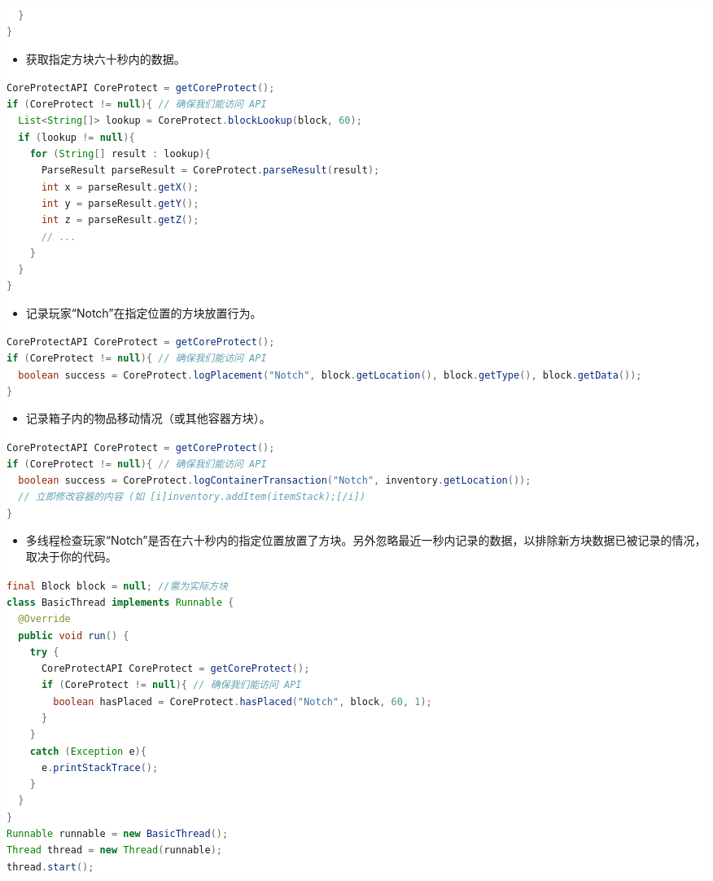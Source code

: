 ``` Java
  }
}
```

* 获取指定方块六十秒内的数据。

``` Java
CoreProtectAPI CoreProtect = getCoreProtect();
if (CoreProtect != null){ // 确保我们能访问 API
  List<String[]> lookup = CoreProtect.blockLookup(block, 60);
  if (lookup != null){
    for (String[] result : lookup){
      ParseResult parseResult = CoreProtect.parseResult(result);
      int x = parseResult.getX();
      int y = parseResult.getY();
      int z = parseResult.getZ();
      // ...
    }
  }
}
```

* 记录玩家“Notch”在指定位置的方块放置行为。

``` Java
CoreProtectAPI CoreProtect = getCoreProtect();
if (CoreProtect != null){ // 确保我们能访问 API
  boolean success = CoreProtect.logPlacement("Notch", block.getLocation(), block.getType(), block.getData());
}
```

* 记录箱子内的物品移动情况（或其他容器方块）。

``` Java
CoreProtectAPI CoreProtect = getCoreProtect();
if (CoreProtect != null){ // 确保我们能访问 API
  boolean success = CoreProtect.logContainerTransaction("Notch", inventory.getLocation());
  // 立即修改容器的内容 (如 [i]inventory.addItem(itemStack);[/i])
}
```

* 多线程检查玩家“Notch”是否在六十秒内的指定位置放置了方块。另外忽略最近一秒内记录的数据，以排除新方块数据已被记录的情况，取决于你的代码。

``` Java
final Block block = null; //需为实际方块
class BasicThread implements Runnable {
  @Override
  public void run() {
    try {
      CoreProtectAPI CoreProtect = getCoreProtect();
      if (CoreProtect != null){ // 确保我们能访问 API
        boolean hasPlaced = CoreProtect.hasPlaced("Notch", block, 60, 1);
      }
    }
    catch (Exception e){
      e.printStackTrace(); 
    }
  }
}
Runnable runnable = new BasicThread();
Thread thread = new Thread(runnable);
thread.start();
```